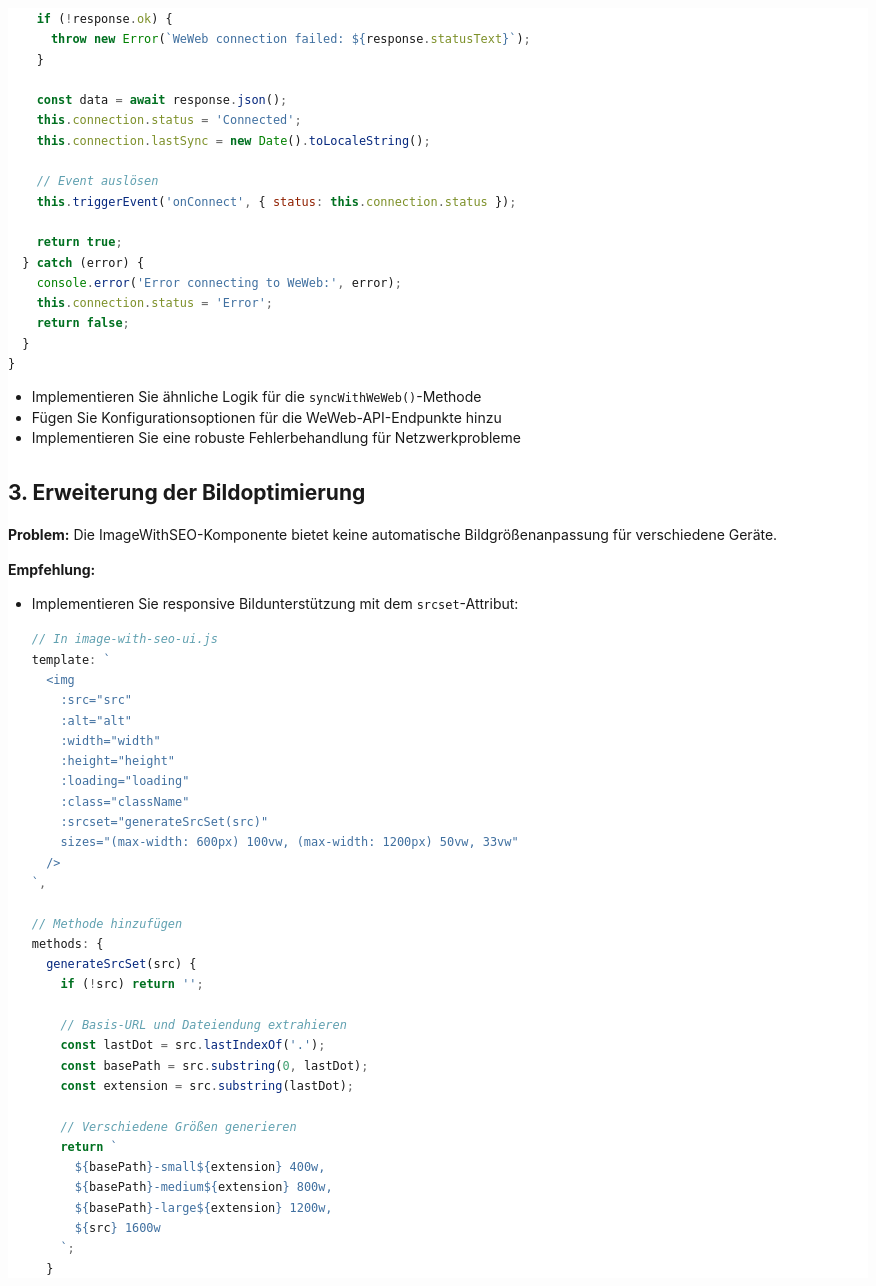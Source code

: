   ```javascript
      if (!response.ok) {
        throw new Error(`WeWeb connection failed: ${response.statusText}`);
      }
      
      const data = await response.json();
      this.connection.status = 'Connected';
      this.connection.lastSync = new Date().toLocaleString();
      
      // Event auslösen
      this.triggerEvent('onConnect', { status: this.connection.status });
      
      return true;
    } catch (error) {
      console.error('Error connecting to WeWeb:', error);
      this.connection.status = 'Error';
      return false;
    }
  }
  ```
- Implementieren Sie ähnliche Logik für die `syncWithWeWeb()`-Methode
- Fügen Sie Konfigurationsoptionen für die WeWeb-API-Endpunkte hinzu
- Implementieren Sie eine robuste Fehlerbehandlung für Netzwerkprobleme

## 3. Erweiterung der Bildoptimierung

**Problem:** Die ImageWithSEO-Komponente bietet keine automatische Bildgrößenanpassung für verschiedene Geräte.

**Empfehlung:**
- Implementieren Sie responsive Bildunterstützung mit dem `srcset`-Attribut:
  ```javascript
  // In image-with-seo-ui.js
  template: `
    <img 
      :src="src" 
      :alt="alt"
      :width="width"
      :height="height"
      :loading="loading"
      :class="className"
      :srcset="generateSrcSet(src)"
      sizes="(max-width: 600px) 100vw, (max-width: 1200px) 50vw, 33vw"
    />
  `,
  
  // Methode hinzufügen
  methods: {
    generateSrcSet(src) {
      if (!src) return '';
      
      // Basis-URL und Dateiendung extrahieren
      const lastDot = src.lastIndexOf('.');
      const basePath = src.substring(0, lastDot);
      const extension = src.substring(lastDot);
      
      // Verschiedene Größen generieren
      return `
        ${basePath}-small${extension} 400w,
        ${basePath}-medium${extension} 800w,
        ${basePath}-large${extension} 1200w,
        ${src} 1600w
      `;
    }
  ```